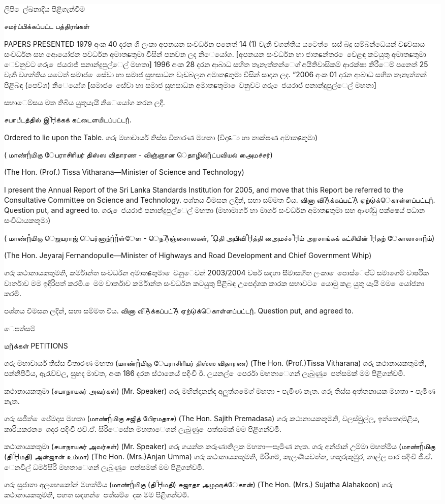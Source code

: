 ලිපි ෙල්ඛනාදිය පිළිගැන්වීම

சமர்ப்பிக்கப்பட்ட பத்திரங்கள்

PAPERS PRESENTED 1979 අංක 40 දරන ශී ලංකා අපනයන සංවර්ධන පනෙත් 14 (1) වැනි වගන්තිය යටෙත් ෙසස් බදු සම්බන්ධෙයන් වɕවසාය සංවර්ධන සහ ආෙයෝජන පවර්ධන අමාතɕතුමා විසින් පනවන ලද නිෙයෝග. [අපනයන සංවර්ධන හා ජාතɕන්තර ෙවෙළඳ කටයුතු අමාතɕතුමා ෙවනුවට ගරු ෙජයරාජ් පනාන්දුපුල්ෙල් මහතා] 1996 අංක 28 දරන ආබාධ සහිත තැනැත්තන්ෙග් අයිතිවාසිකම් ආරක්ෂා කිරීෙම් පනෙත් 25 වැනි වගන්තිය යටෙත් සමාජ ෙසේවා හා සමාජ සුභසාධන වැඩබලන අමාතɕතුමා විසින් සාදන ලද. “2006 අංක 01 දරන ආබාධ සහිත තැනැත්තන් පිළිබඳ (පෙව්ශ) නිෙයෝග [සමාජ ෙසේවා හා සමාජ සුභසාධන අමාතɕතුමා ෙවනුවට ගරු ෙජයරාජ් පනාන්දුපුල්ෙල් මහතා]

සභාෙම්සය මත තිබිය යුතුයැයි නිෙයෝග කරන ලදී.

சபாபீடத்தில் இᾞக்கக் கட்டைளயிடப்பட்டᾐ.

Ordered to lie upon the Table. ගරු මහාචාර්ය තිස්ස විතාරණ මහතා (විදɕා හා තාක්ෂණ අමාතɕතුමා)

( மாண்ᾗமிகு ேபராசிாியர் திஸ்ஸ விதாரண - விஞ்ஞான ெதாழில்ᾒட்பவியல் அைமச்சர்)

(The Hon. (Prof.) Tissa Vitharana—Minister of Science and Technology)

I present the Annual Report of the Sri Lanka Standards Institution for 2005, and move that this Report be referred to the Consultative Committee on Science and Technology. පශ්නය විමසන ලදින්, සභා සම්මත විය. வினா விᾌக்கப்பட்ᾌ ஏற்ᾠக்ெகாள்ளப்பட்டᾐ. Question put, and agreed to. ගරු ෙජයරාජ් පනාන්දුපුල්ෙල් මහතා (මහාමාර්ග හා මාර්ග සංවර්ධන අමාතɕතුමා සහ ආණ්ඩු පක්ෂෙය් පධාන සංවිධායකතුමා)

( மாண்ᾗமிகு ெஜயராஜ் ெபர்னாந்ᾐᾗள்ேள - ெநᾌஞ்சாைலகள், ᾪதி அபிவிᾞத்தி அைமச்சᾞம் அரசாங்கக் கட்சியின் ᾙதற் ேகாலாசாᾔம்)

(The Hon. Jeyaraj Fernandopulle—Minister of Highways and Road Development and Chief Government Whip)

ගරු කථානායකතුමනි, කර්මාන්ත සංවර්ධන අමාතɕතුමා ෙවනුෙවන් 2003/2004 වර්ෂ සඳහා සීමාසහිත ලංකා ෙපොස්ෙප්ට් සමාගෙම් වාර්ෂික වාර්තාව මම ඉදිරිපත් කරමි. ෙමම වාර්තාව කර්මාන්ත සංවර්ධන කටයුතු පිළිබඳ උපෙද්ශක කාරක සභාවට ෙයොමු කළ යුතු යැයි මම ෙයෝජනා කරමි.

පශ්නය විමසන ලදින්, සභා සම්මත විය. வினா விᾌக்கப்பட்ᾌ ஏற்ᾠக்ெகாள்ளப்பட்டᾐ. Question put, and agreed to.

ෙපත්සම්

மᾔக்கள் PETITIONS

ගරු මහාචාර්ය තිස්ස විතාරණ මහතා (மாண்ᾗமிகு ேபராசிாியர் திஸ்ஸ விதாரண) (The Hon. (Prof.)Tissa Vitharana) ගරු කථානායකතුමනි, පන්නිපිටිය, ඇරැව්වල, සුහද මාවත, අංක 186 දරන ස්ථානෙය් පදිංචි ඊ. ලයනල් ෙපෙර්රා මහතාෙගන් ලැබුණු ෙපත්සමක් මම පිළිගන්වමි.

කථානායකතුමා (சபாநாயகர் அவர்கள்) (Mr. Speaker) ගරු මහින්දානන්ද අලුත්ගමෙග් මහතා - පැමිණ නැත. ගරු තිස්ස අත්තනායක මහතා - පැමිණ නැත.

ගරු සජිත් ෙපේමදාස මහතා (மாண்ᾗமிகு சஜித் பிேரமதாச) (The Hon. Sajith Premadasa) ගරු කථානායකතුමනි, වලස්මුල්ල, ඉත්තෙදමළිය, කාරියකරන ෙගදර පදිංචි එච්.ඒ. සිරිෙසේන මහතාෙගන් ලැබුණු ෙපත්සමක් මම පිළිගන්වමි.

කථානායකතුමා (சபாநாயகர் அவர்கள்) (Mr. Speaker) ගරු ගයන්ත කරුණාතිලක මහතා—පැමිණ නැත. ගරු අන්ජාන් උම්මා මහත්මිය (மாண்ᾗமிகு (திᾞமதி) அன்ஜான் உம்மா) (The Hon. (Mrs.)Anjan Umma) ගරු කථානායකතුමනි, මීරිගම, කැලණියවත්ත, හකුරුකුඹුර, නාල්ල පාර පදිංචි ජී.ඒ. ෙනවිල් ධර්මසිරි මහතාෙගන් ලැබුණු ෙපත්සමක් මම පිළිගන්වමි.

ගරු සුජාතා අලහෙකෝන් මහත්මිය (மாண்ᾗமிகு (திᾞமதி) சுஜாதா அழஹக்ேகான்) (The Hon. (Mrs.) Sujatha Alahakoon) ගරු කථානායකතුමනි, පහත සඳහන් ෙපත්සම් ෙදක මම පිළිගන්වමි.
